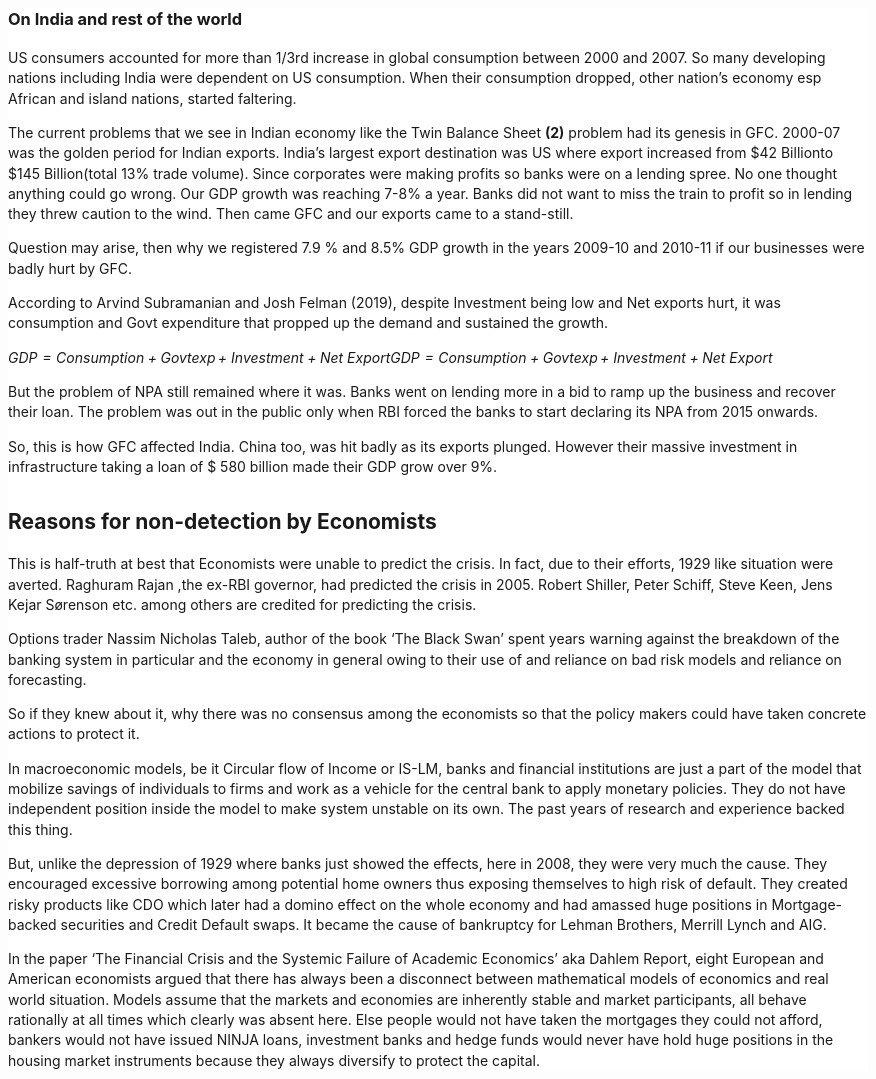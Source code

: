 ### On India and rest of the world
US consumers accounted for more than 1/3rd increase in global consumption between 2000 and 2007. So many developing nations including India were dependent on US consumption. When their consumption dropped, other nation’s economy esp African and island nations, started faltering.

The current problems that we see in Indian economy like the Twin Balance Sheet **(2)** problem had its genesis in GFC. 2000-07 was the golden period for Indian exports. India’s largest export destination was US where export increased from $42 Billionto $145 Billion(total 13% trade volume). Since corporates were making profits so banks were on a lending spree. No one thought anything could go wrong. Our GDP growth was reaching 7-8% a year. Banks did not want to miss the train to profit so in lending they threw caution to the wind. Then came GFC and our exports came to a stand-still.

Question may arise, then why we registered 7.9 % and 8.5% GDP growth in the years 2009-10 and 2010-11 if our businesses were badly hurt by GFC.

According to Arvind Subramanian and Josh Felman (2019), despite Investment being low and Net exports hurt, it was consumption and Govt expenditure that propped up the demand and sustained the growth.

_GDP = Consumption + Govtexp + Investment + Net ExportGDP = Consumption + Govtexp + Investment + Net Export﻿_

But the problem of NPA still remained where it was. Banks went on lending more in a bid to ramp up the business and recover their loan. The problem was out in the public only when RBI forced the banks to start declaring its NPA from 2015 onwards.

So, this is how GFC affected India. China too, was hit badly as its exports plunged. However their massive investment in infrastructure taking a loan of $ 580 billion made their GDP grow over 9%.

## Reasons for non-detection by Economists
This is half-truth at best that Economists were unable to predict the crisis. In fact, due to their efforts, 1929 like situation were averted. Raghuram Rajan ,the ex-RBI governor, had predicted the crisis in 2005. Robert Shiller, Peter Schiff, Steve Keen, Jens Kejar Sørenson etc. among others are credited for predicting the crisis.

Options trader Nassim Nicholas Taleb, author of the book ‘The Black Swan’ spent years warning against the breakdown of the banking system in particular and the economy in general owing to their use of and reliance on bad risk models and reliance on forecasting.

So if they knew about it, why there was no consensus among the economists so that the policy makers could have taken concrete actions to protect it.

In macroeconomic models, be it Circular flow of Income or IS-LM, banks and financial institutions are just a part of the model that mobilize savings of individuals to firms and work as a vehicle for the central bank to apply monetary policies. They do not have independent position inside the model to make system unstable on its own. The past years of research and experience backed this thing.

But, unlike the depression of 1929 where banks just showed the effects, here in 2008, they were very much the cause. They encouraged excessive borrowing among potential home owners thus exposing themselves to high risk of default. They created risky products like CDO which later had a domino effect on the whole economy and had amassed huge positions in Mortgage- backed securities and Credit Default swaps. It became the cause of bankruptcy for Lehman Brothers, Merrill Lynch and AIG.

In the paper ‘The Financial Crisis and the Systemic Failure of Academic Economics’ aka Dahlem Report, eight European and American economists argued that there has always been a disconnect between mathematical models of economics and real world situation. Models assume that the markets and economies are inherently stable and market participants, all behave rationally at all times which clearly was absent here. Else people would not have taken the mortgages they could not afford, bankers would not have issued NINJA loans, investment banks and hedge funds would never have hold huge positions in the housing market instruments because they always diversify to protect the capital.
